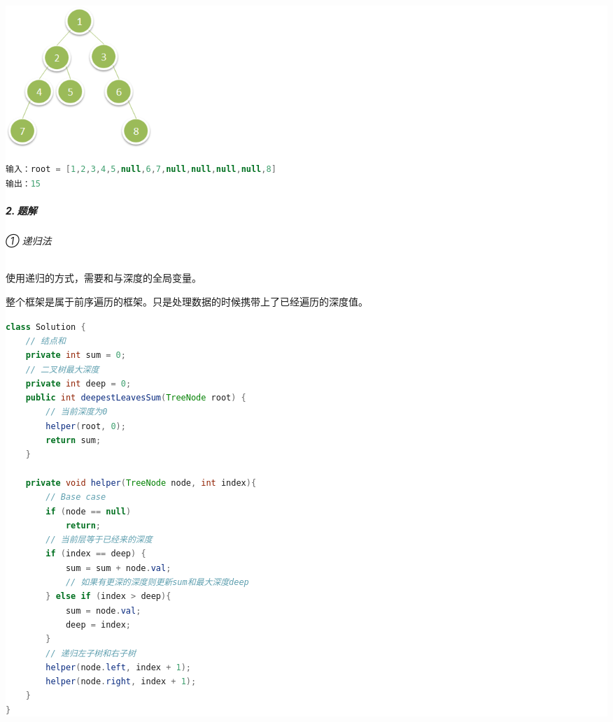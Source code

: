 <img src="assets/image-20200422123833181.png" alt="image-20200422123833181" style="zoom:77%;" />

```java
输入：root = [1,2,3,4,5,null,6,7,null,null,null,null,8]
输出：15
```

##### 2. 题解

###### ① 递归法

使用递归的方式，需要和与深度的全局变量。

整个框架是属于前序遍历的框架。只是处理数据的时候携带上了已经遍历的深度值。

```java
class Solution {
    // 结点和
    private int sum = 0;
    // 二叉树最大深度
    private int deep = 0;
    public int deepestLeavesSum(TreeNode root) {
        // 当前深度为0
        helper(root, 0);
        return sum;
    }
    
    private void helper(TreeNode node, int index){
        // Base case
        if (node == null)
            return;
        // 当前层等于已经来的深度
        if (index == deep) {
            sum = sum + node.val;
            // 如果有更深的深度则更新sum和最大深度deep
        } else if (index > deep){
            sum = node.val;
            deep = index;
        }
        // 递归左子树和右子树
        helper(node.left, index + 1);
        helper(node.right, index + 1);
    }
}
```
